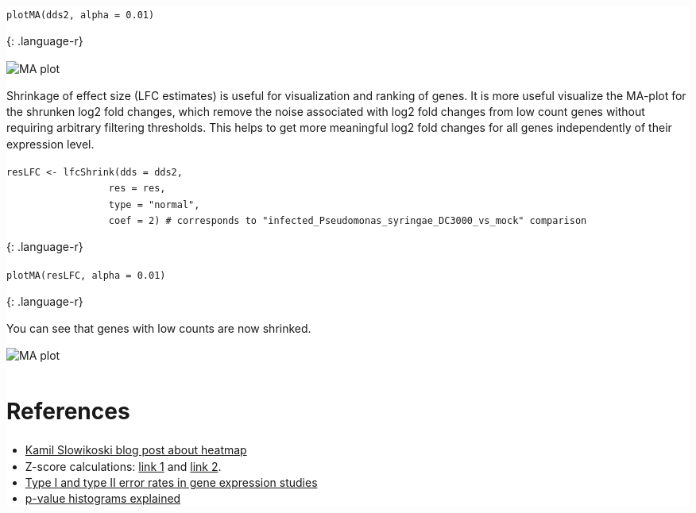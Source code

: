 ~~~
plotMA(dds2, alpha = 0.01)
~~~
{: .language-r}

<img src="../img/MA_plot_raw.png" width="800px" alt="MA plot" >

Shrinkage of effect size (LFC estimates) is useful for visualization and ranking of genes. It is more useful visualize the MA-plot for the shrunken log2 fold changes, which remove the noise associated with log2 fold changes from low count genes without requiring arbitrary filtering thresholds. This helps to get more meaningful log2 fold changes for all genes independently of their expression level. 
~~~
resLFC <- lfcShrink(dds = dds2, 
                  res = res,
                  type = "normal",
                  coef = 2) # corresponds to "infected_Pseudomonas_syringae_DC3000_vs_mock" comparison
~~~
{: .language-r}


~~~
plotMA(resLFC, alpha = 0.01)
~~~
{: .language-r}

You can see that genes with low counts are now shrinked. 

<img src="../img/MA_plot_shrinked.png" width="800px" alt="MA plot" >


# References
* [Kamil Slowikoski blog post about heatmap](https://slowkow.com/notes/pheatmap-tutorial/)
* Z-score calculations: [link 1](https://www.statisticshowto.datasciencecentral.com/probability-and-statistics/z-score/) and [link 2](https://www.datatechnotes.com/2018/02/z-score-with-r.html).
* [Type I and type II error rates in gene expression studies](https://www.ncbi.nlm.nih.gov/pubmed/28637422)
* [p-value histograms explained](http://varianceexplained.org/statistics/interpreting-pvalue-histogram/)

